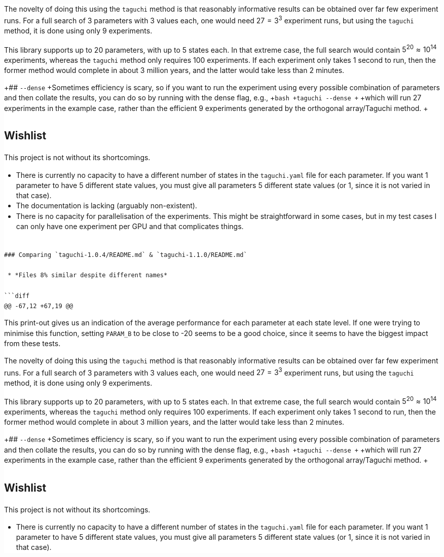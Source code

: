  The novelty of doing this using the `taguchi` method is that reasonably informative results can be obtained over far few experiment runs. For a full search of 3 parameters with 3 values each, one would need $27=3^3$ experiment runs, but using the `taguchi` method, it is done using only 9 experiments.
 
 This library supports up to 20 parameters, with up to 5 states each. In that extreme case, the full search would contain $5^{20}\approx10^{14}$ experiments, whereas the `taguchi` method only requires 100 experiments. If each experiment only takes 1 second to run, then the former method would complete in about 3 million years, and the latter would take less than 2 minutes.
 
+## `--dense`
+Sometimes efficiency is scary, so if you want to run the experiment using every possible combination of parameters and then collate the results, you can do so by running with the dense flag, e.g.,
+```bash
+taguchi --dense
+```
+which will run 27 experiments in the example case, rather than the efficient 9 experiments generated by the orthogonal array/Taguchi method.
+
 ## Wishlist
 This project is not without its shortcomings. 
  - There is currently no capacity to have a different number of states in the `taguchi.yaml` file for each parameter. If you want 1 parameter to have 5 different state values, you must give all parameters 5 different state values (or 1, since it is not varied in that case).
  - The documentation is lacking (arguably non-existent).
  - There is no capacity for parallelisation of the experiments. This might be straightforward in some cases, but in my test cases I can only have one experiment per GPU and that complicates things.
```

### Comparing `taguchi-1.0.4/README.md` & `taguchi-1.1.0/README.md`

 * *Files 8% similar despite different names*

```diff
@@ -67,12 +67,19 @@
 ```
 This print-out gives us an indication of the average performance for each parameter at each state level. If one were trying to minimise this function, setting `PARAM_B` to be close to -20 seems to be a good choice, since it seems to have the biggest impact from these tests. 
 
 The novelty of doing this using the `taguchi` method is that reasonably informative results can be obtained over far few experiment runs. For a full search of 3 parameters with 3 values each, one would need $27=3^3$ experiment runs, but using the `taguchi` method, it is done using only 9 experiments.
 
 This library supports up to 20 parameters, with up to 5 states each. In that extreme case, the full search would contain $5^{20}\approx10^{14}$ experiments, whereas the `taguchi` method only requires 100 experiments. If each experiment only takes 1 second to run, then the former method would complete in about 3 million years, and the latter would take less than 2 minutes.
 
+## `--dense`
+Sometimes efficiency is scary, so if you want to run the experiment using every possible combination of parameters and then collate the results, you can do so by running with the dense flag, e.g.,
+```bash
+taguchi --dense
+```
+which will run 27 experiments in the example case, rather than the efficient 9 experiments generated by the orthogonal array/Taguchi method.
+
 ## Wishlist
 This project is not without its shortcomings. 
  - There is currently no capacity to have a different number of states in the `taguchi.yaml` file for each parameter. If you want 1 parameter to have 5 different state values, you must give all parameters 5 different state values (or 1, since it is not varied in that case).